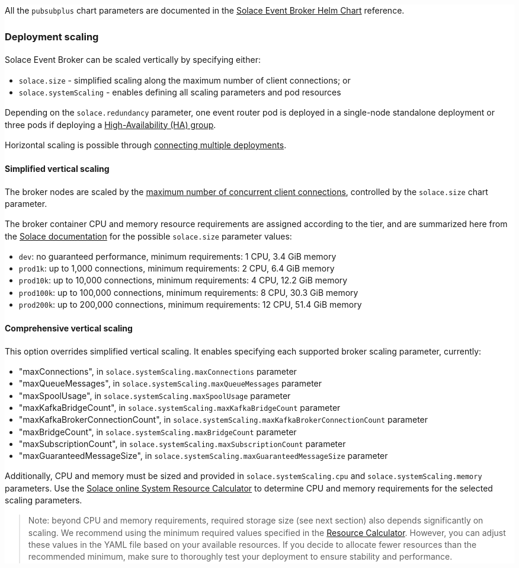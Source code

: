 All the `pubsubplus` chart parameters are documented in the [Solace Event Broker Helm Chart](/pubsubplus/README.md#configuration) reference.

### Deployment scaling

Solace Event Broker can be scaled vertically by specifying either:
* `solace.size` - simplified scaling along the maximum number of client connections; or
* `solace.systemScaling` - enables defining all scaling parameters and pod resources

Depending on the `solace.redundancy` parameter, one event router pod is deployed in a single-node standalone deployment or three pods if deploying a [High-Availability (HA) group](//docs.solace.com/Overviews/SW-Broker-Redundancy-and-Fault-Tolerance.htm).

Horizontal scaling is possible through [connecting multiple deployments](//docs.solace.com/Overviews/DMR-Overview.htm).

#### Simplified vertical scaling

The broker nodes are scaled by the [maximum number of concurrent client connections](//docs.solace.com/Configuring-and-Managing/SW-Broker-Specific-Config/System-Scaling-Parameters.htm#max-client-connections), controlled by the `solace.size` chart parameter.

The broker container CPU and memory resource requirements are assigned according to the tier, and are summarized here from the [Solace documentation](//docs.solace.com/Configuring-and-Managing/SW-Broker-Specific-Config/System-Resource-Requirements.htm#res-req-container) for the possible `solace.size` parameter values:
* `dev`: no guaranteed performance, minimum requirements: 1 CPU, 3.4 GiB memory
* `prod1k`: up to 1,000 connections, minimum requirements: 2 CPU, 6.4 GiB memory
* `prod10k`: up to 10,000 connections, minimum requirements: 4 CPU, 12.2 GiB memory
* `prod100k`: up to 100,000 connections, minimum requirements: 8 CPU, 30.3 GiB memory
* `prod200k`: up to 200,000 connections, minimum requirements: 12 CPU, 51.4 GiB memory

#### Comprehensive vertical scaling

This option overrides simplified vertical scaling. It enables specifying each supported broker scaling parameter, currently:
* "maxConnections", in `solace.systemScaling.maxConnections` parameter
* "maxQueueMessages", in `solace.systemScaling.maxQueueMessages` parameter
* "maxSpoolUsage", in `solace.systemScaling.maxSpoolUsage` parameter
* "maxKafkaBridgeCount", in `solace.systemScaling.maxKafkaBridgeCount` parameter
* "maxKafkaBrokerConnectionCount", in `solace.systemScaling.maxKafkaBrokerConnectionCount` parameter
* "maxBridgeCount", in `solace.systemScaling.maxBridgeCount` parameter
* "maxSubscriptionCount", in `solace.systemScaling.maxSubscriptionCount` parameter
* "maxGuaranteedMessageSize", in `solace.systemScaling.maxGuaranteedMessageSize` parameter


Additionally, CPU and memory must be sized and provided in `solace.systemScaling.cpu` and `solace.systemScaling.memory` parameters. Use the [Solace online System Resource Calculator](https://docs.solace.com/Configuring-and-Managing/SW-Broker-Specific-Config/System-Resource-Calculator.htm) to determine CPU and memory requirements for the selected scaling parameters.

> Note: beyond CPU and memory requirements, required storage size (see next section) also depends significantly on scaling. We recommend using the minimum required values specified in the [Resource Calculator](https://docs.solace.com/Configuring-and-Managing/SW-Broker-Specific-Config/System-Resource-Calculator.htm).
> However, you can adjust these values in the YAML file based on your available resources. If you decide to allocate fewer resources than the recommended minimum, make sure to thoroughly test your deployment to ensure stability and performance.
